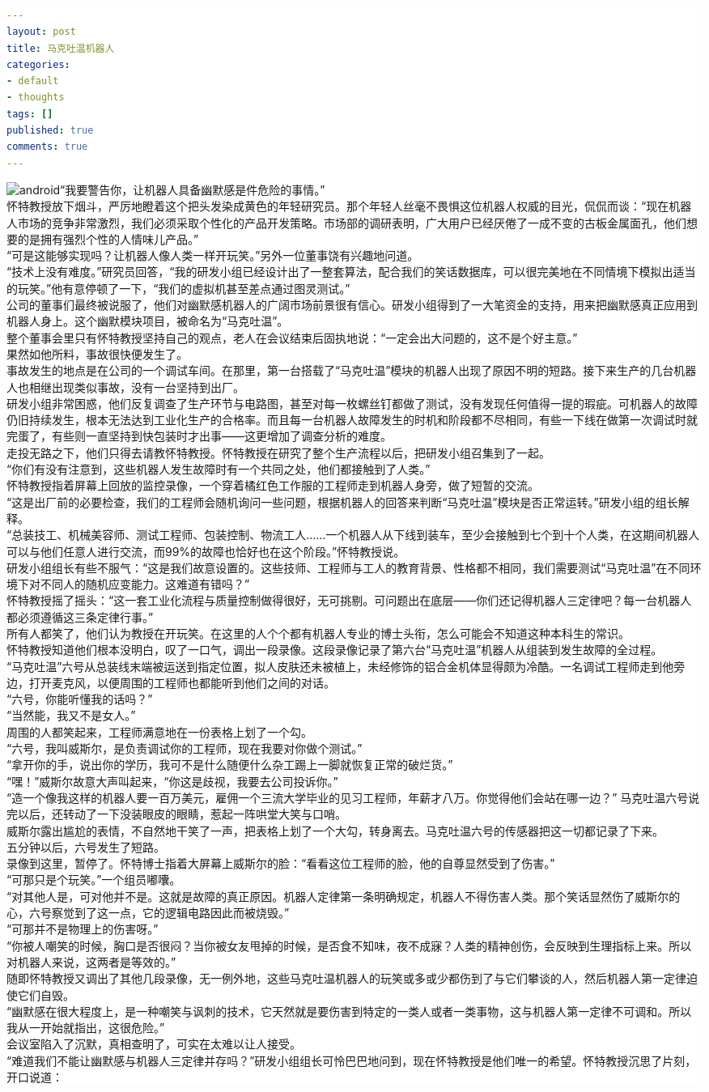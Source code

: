 ```yaml
---
layout: post
title: 马克吐温机器人
categories:
- default
- thoughts
tags: []
published: true
comments: true
---
```

<p><pre>
<div id="_mcePaste" /></pre><img class="alignnone" title="android" src="http://i.zdnet.com/blogs/3-29-androids.jpg" alt="android" width="570" height="356" />“我要警告你，让机器人具备幽默感是件危险的事情。”
<div id="_mcePaste">怀特教授放下烟斗，严厉地瞪着这个把头发染成黄色的年轻研究员。那个年轻人丝毫不畏惧这位机器人权威的目光，侃侃而谈：“现在机器人市场的竞争非常激烈，我们必须采取个性化的产品开发策略。市场部的调研表明，广大用户已经厌倦了一成不变的古板金属面孔，他们想要的是拥有强烈个性的人情味儿产品。”</div>
<div id="_mcePaste">“可是这能够实现吗？让机器人像人类一样开玩笑。”另外一位董事饶有兴趣地问道。</div>
<div id="_mcePaste">“技术上没有难度。”研究员回答，“我的研发小组已经设计出了一整套算法，配合我们的笑话数据库，可以很完美地在不同情境下模拟出适当的玩笑。”他有意停顿了一下，“我们的虚拟机甚至差点通过图灵测试。”</div>
<div id="_mcePaste">公司的董事们最终被说服了，他们对幽默感机器人的广阔市场前景很有信心。研发小组得到了一大笔资金的支持，用来把幽默感真正应用到机器人身上。这个幽默模块项目，被命名为“马克吐温”。</div>
<div id="_mcePaste">整个董事会里只有怀特教授坚持自己的观点，老人在会议结束后固执地说：“一定会出大问题的，这不是个好主意。”</div>
<div id="_mcePaste">果然如他所料，事故很快便发生了。</div>
<div id="_mcePaste">事故发生的地点是在公司的一个调试车间。在那里，第一台搭载了“马克吐温”模块的机器人出现了原因不明的短路。接下来生产的几台机器人也相继出现类似事故，没有一台坚持到出厂。</div>
<div id="_mcePaste">研发小组非常困惑，他们反复调查了生产环节与电路图，甚至对每一枚螺丝钉都做了测试，没有发现任何值得一提的瑕疵。可机器人的故障仍旧持续发生，根本无法达到工业化生产的合格率。而且每一台机器人故障发生的时机和阶段都不尽相同，有些一下线在做第一次调试时就完蛋了，有些则一直坚持到快包装时才出事——这更增加了调查分析的难度。</div>
<div id="_mcePaste">走投无路之下，他们只得去请教怀特教授。怀特教授在研究了整个生产流程以后，把研发小组召集到了一起。</div>
<div id="_mcePaste">“你们有没有注意到，这些机器人发生故障时有一个共同之处，他们都接触到了人类。”</div>
<div id="_mcePaste">怀特教授指着屏幕上回放的监控录像，一个穿着橘红色工作服的工程师走到机器人身旁，做了短暂的交流。</div>
<div id="_mcePaste">“这是出厂前的必要检查，我们的工程师会随机询问一些问题，根据机器人的回答来判断“马克吐温”模块是否正常运转。”研发小组的组长解释。</div>
<div id="_mcePaste">“总装技工、机械美容师、测试工程师、包装控制、物流工人……一个机器人从下线到装车，至少会接触到七个到十个人类，在这期间机器人可以与他们任意人进行交流，而99%的故障也恰好也在这个阶段。”怀特教授说。</div>
<div id="_mcePaste">研发小组组长有些不服气：“这是我们故意设置的。这些技师、工程师与工人的教育背景、性格都不相同，我们需要测试“马克吐温”在不同环境下对不同人的随机应变能力。这难道有错吗？”</div>
<div id="_mcePaste">怀特教授摇了摇头：“这一套工业化流程与质量控制做得很好，无可挑剔。可问题出在底层——你们还记得机器人三定律吧？每一台机器人都必须遵循这三条定律行事。”</div>
<div id="_mcePaste">所有人都笑了，他们认为教授在开玩笑。在这里的人个个都有机器人专业的博士头衔，怎么可能会不知道这种本科生的常识。</div>
<div id="_mcePaste">怀特教授知道他们根本没明白，叹了一口气，调出一段录像。这段录像记录了第六台“马克吐温”机器人从组装到发生故障的全过程。</div>
<div id="_mcePaste">“马克吐温”六号从总装线末端被运送到指定位置，拟人皮肤还未被植上，未经修饰的铝合金机体显得颇为冷酷。一名调试工程师走到他旁边，打开麦克风，以便周围的工程师也都能听到他们之间的对话。</div>
<div id="_mcePaste">“六号，你能听懂我的话吗？”</div>
<div id="_mcePaste">“当然能，我又不是女人。”</div>
<div id="_mcePaste">周围的人都笑起来，工程师满意地在一份表格上划了一个勾。</div>
<div id="_mcePaste">“六号，我叫威斯尔，是负责调试你的工程师，现在我要对你做个测试。”</div>
<div id="_mcePaste">“拿开你的手，说出你的学历，我可不是什么随便什么杂工踢上一脚就恢复正常的破烂货。”</div>
<div id="_mcePaste">“嘿！”威斯尔故意大声叫起来，“你这是歧视，我要去公司投诉你。”</div>
<div id="_mcePaste">“造一个像我这样的机器人要一百万美元，雇佣一个三流大学毕业的见习工程师，年薪才八万。你觉得他们会站在哪一边？” 马克吐温六号说完以后，还转动了一下没装眼皮的眼睛，惹起一阵哄堂大笑与口哨。</div>
<div id="_mcePaste">威斯尔露出尴尬的表情，不自然地干笑了一声，把表格上划了一个大勾，转身离去。马克吐温六号的传感器把这一切都记录了下来。</div>
<div id="_mcePaste">五分钟以后，六号发生了短路。</div>
<div id="_mcePaste">录像到这里，暂停了。怀特博士指着大屏幕上威斯尔的脸：“看看这位工程师的脸，他的自尊显然受到了伤害。”</div>
<div id="_mcePaste">“可那只是个玩笑。”一个组员嘟囔。</div>
<div id="_mcePaste">“对其他人是，可对他并不是。这就是故障的真正原因。机器人定律第一条明确规定，机器人不得伤害人类。那个笑话显然伤了威斯尔的心，六号察觉到了这一点，它的逻辑电路因此而被烧毁。”</div>
<div id="_mcePaste">“可那并不是物理上的伤害呀。”</div>
<div id="_mcePaste">“你被人嘲笑的时候，胸口是否很闷？当你被女友甩掉的时候，是否食不知味，夜不成寐？人类的精神创伤，会反映到生理指标上来。所以对机器人来说，这两者是等效的。”</div>
<div id="_mcePaste">随即怀特教授又调出了其他几段录像，无一例外地，这些马克吐温机器人的玩笑或多或少都伤到了与它们攀谈的人，然后机器人第一定律迫使它们自毁。</div>
<div id="_mcePaste">“幽默感在很大程度上，是一种嘲笑与讽刺的技术，它天然就是要伤害到特定的一类人或者一类事物，这与机器人第一定律不可调和。所以我从一开始就指出，这很危险。”</div>
<div id="_mcePaste">会议室陷入了沉默，真相查明了，可实在太难以让人接受。</div>
<div id="_mcePaste">“难道我们不能让幽默感与机器人三定律并存吗？”研发小组组长可怜巴巴地问到，现在怀特教授是他们唯一的希望。怀特教授沉思了片刻，开口说道：</div>